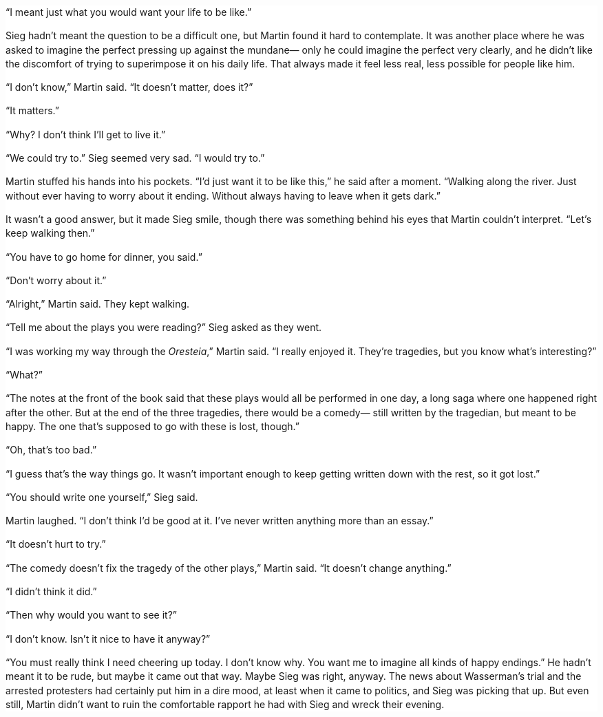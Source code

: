 “I meant just what you would want your life to be like.”

Sieg hadn’t meant the question to be a difficult one, but Martin found it hard to contemplate. It was another place where he was asked to imagine the perfect pressing up against the mundane— only he could imagine the perfect very clearly, and he didn’t like the discomfort of trying to superimpose it on his daily life. That always made it feel less real, less possible for people like him. 

“I don’t know,” Martin said. “It doesn’t matter, does it?”

“It matters.”

“Why? I don’t think I’ll get to live it.”

“We could try to.” Sieg seemed very sad. “I would try to.”

Martin stuffed his hands into his pockets. “I’d just want it to be like this,” he said after a moment. “Walking along the river. Just without ever having to worry about it ending. Without always having to leave when it gets dark.”

It wasn’t a good answer, but it made Sieg smile, though there was something behind his eyes that Martin couldn’t interpret. “Let’s keep walking then.”

“You have to go home for dinner, you said.”

“Don’t worry about it.”

“Alright,” Martin said. They kept walking.

“Tell me about the plays you were reading?” Sieg asked as they went.

“I was working my way through the *Oresteia*,” Martin said. “I really enjoyed it. They’re tragedies, but you know what’s interesting?”

“What?”

“The notes at the front of the book said that these plays would all be performed in one day, a long saga where one happened right after the other. But at the end of the three tragedies, there would be a comedy— still written by the tragedian, but meant to be happy. The one that’s supposed to go with these is lost, though.”

“Oh, that’s too bad.”

“I guess that’s the way things go. It wasn’t important enough to keep getting written down with the rest, so it got lost.”

“You should write one yourself,” Sieg said.

Martin laughed. “I don’t think I’d be good at it. I’ve never written anything more than an essay.”

“It doesn’t hurt to try.”

“The comedy doesn’t fix the tragedy of the other plays,” Martin said. “It doesn’t change anything.”

“I didn’t think it did.”

“Then why would you want to see it?”

“I don’t know. Isn’t it nice to have it anyway?”

“You must really think I need cheering up today. I don’t know why. You want me to imagine all kinds of happy endings.” He hadn’t meant it to be rude, but maybe it came out that way. Maybe Sieg was right, anyway. The news about Wasserman’s trial and the arrested protesters had certainly put him in a dire mood, at least when it came to politics, and Sieg was picking that up. But even still, Martin didn’t want to ruin the comfortable rapport he had with Sieg and wreck their evening.
